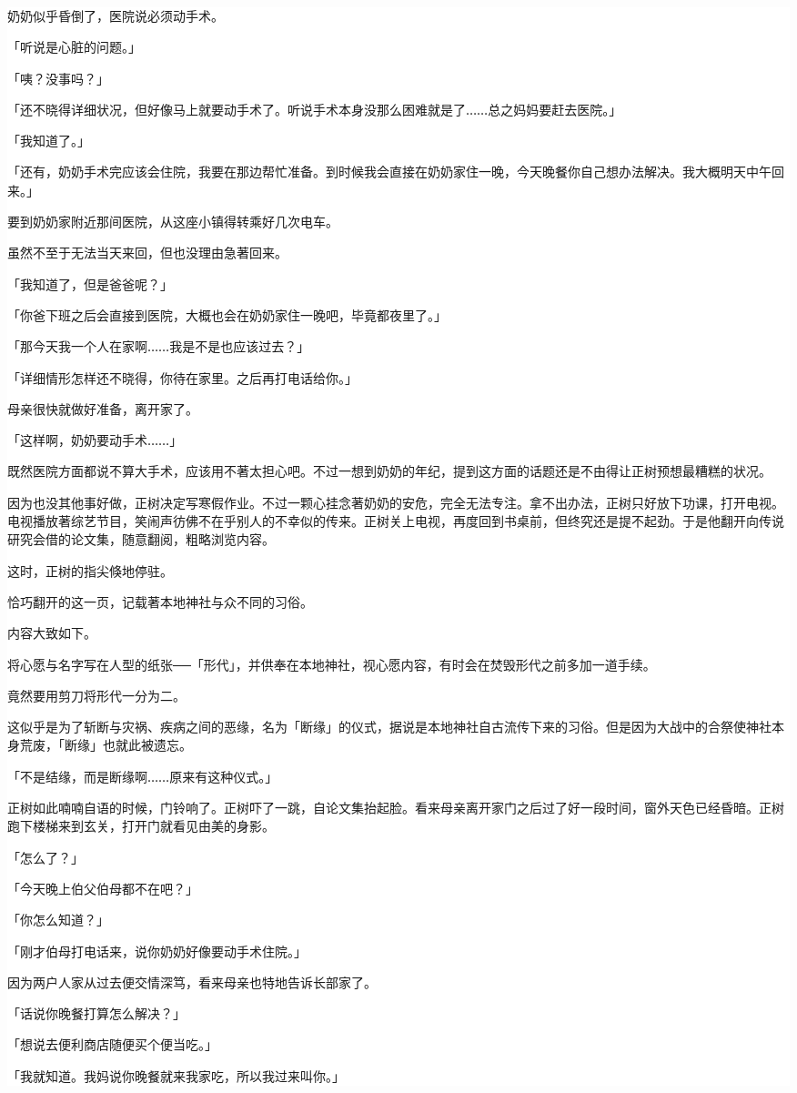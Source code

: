 奶奶似乎昏倒了，医院说必须动手术。

「听说是心脏的问题。」

「咦？没事吗？」

「还不晓得详细状况，但好像马上就要动手术了。听说手术本身没那么困难就是了……总之妈妈要赶去医院。」

「我知道了。」

「还有，奶奶手术完应该会住院，我要在那边帮忙准备。到时候我会直接在奶奶家住一晚，今天晚餐你自己想办法解决。我大概明天中午回来。」

要到奶奶家附近那间医院，从这座小镇得转乘好几次电车。

虽然不至于无法当天来回，但也没理由急著回来。

「我知道了，但是爸爸呢？」

「你爸下班之后会直接到医院，大概也会在奶奶家住一晚吧，毕竟都夜里了。」

「那今天我一个人在家啊……我是不是也应该过去？」

「详细情形怎样还不晓得，你待在家里。之后再打电话给你。」

母亲很快就做好准备，离开家了。

「这样啊，奶奶要动手术……」

既然医院方面都说不算大手术，应该用不著太担心吧。不过一想到奶奶的年纪，提到这方面的话题还是不由得让正树预想最糟糕的状况。

因为也没其他事好做，正树决定写寒假作业。不过一颗心挂念著奶奶的安危，完全无法专注。拿不出办法，正树只好放下功课，打开电视。电视播放著综艺节目，笑闹声彷佛不在乎别人的不幸似的传来。正树关上电视，再度回到书桌前，但终究还是提不起劲。于是他翻开向传说研究会借的论文集，随意翻阅，粗略浏览内容。

这时，正树的指尖倏地停驻。

恰巧翻开的这一页，记载著本地神社与众不同的习俗。

内容大致如下。

将心愿与名字写在人型的纸张──「形代」，并供奉在本地神社，视心愿内容，有时会在焚毁形代之前多加一道手续。

竟然要用剪刀将形代一分为二。

这似乎是为了斩断与灾祸、疾病之间的恶缘，名为「断缘」的仪式，据说是本地神社自古流传下来的习俗。但是因为大战中的合祭使神社本身荒废，「断缘」也就此被遗忘。

「不是结缘，而是断缘啊……原来有这种仪式。」

正树如此喃喃自语的时候，门铃响了。正树吓了一跳，自论文集抬起脸。看来母亲离开家门之后过了好一段时间，窗外天色已经昏暗。正树跑下楼梯来到玄关，打开门就看见由美的身影。

「怎么了？」

「今天晚上伯父伯母都不在吧？」

「你怎么知道？」

「刚才伯母打电话来，说你奶奶好像要动手术住院。」

因为两户人家从过去便交情深笃，看来母亲也特地告诉长部家了。

「话说你晚餐打算怎么解决？」

「想说去便利商店随便买个便当吃。」

「我就知道。我妈说你晚餐就来我家吃，所以我过来叫你。」
